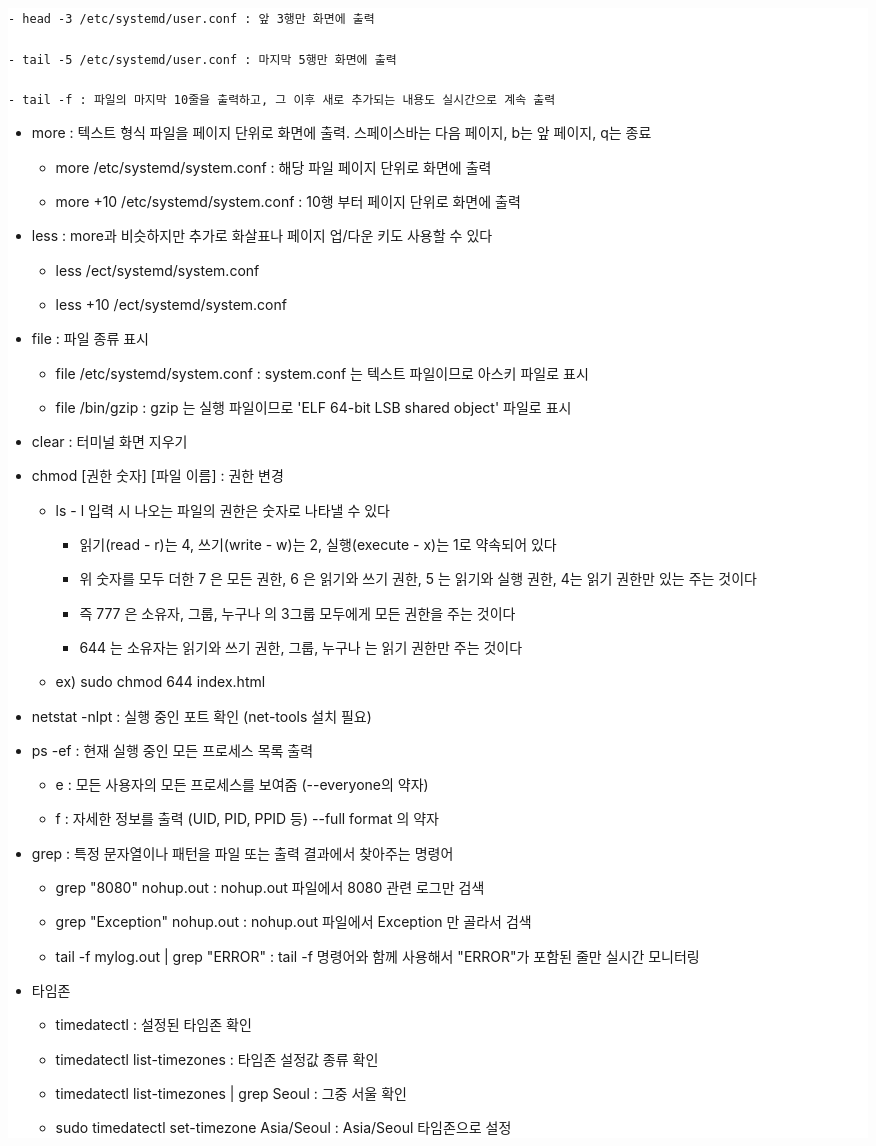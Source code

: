     - head -3 /etc/systemd/user.conf : 앞 3행만 화면에 출력

    - tail -5 /etc/systemd/user.conf : 마지막 5행만 화면에 출력
    
    - tail -f : 파일의 마지막 10줄을 출력하고, 그 이후 새로 추가되는 내용도 실시간으로 계속 출력

* more : 텍스트 형식 파일을 페이지 단위로 화면에 출력. 스페이스바는 다음 페이지, b는 앞 페이지, q는 종료

    - more /etc/systemd/system.conf : 해당 파일 페이지 단위로 화면에 출력

    - more +10 /etc/systemd/system.conf : 10행 부터 페이지 단위로 화면에 출력

* less : more과 비슷하지만 추가로 화살표나 페이지 업/다운 키도 사용할 수 있다

    - less /ect/systemd/system.conf

    - less +10 /ect/systemd/system.conf

* file : 파일 종류 표시

    - file /etc/systemd/system.conf : system.conf 는 텍스트 파일이므로 아스키 파일로 표시

    - file /bin/gzip : gzip 는 실행 파일이므로 'ELF 64-bit LSB shared object' 파일로 표시

* clear : 터미널 화면 지우기
 
* chmod [권한 숫자] [파일 이름] : 권한 변경

    - ls - l 입력 시 나오는 파일의 권한은 숫자로 나타낼 수 있다
    
        - 읽기(read - r)는 4, 쓰기(write - w)는 2, 실행(execute - x)는 1로 약속되어 있다

        - 위 숫자를 모두 더한 7 은 모든 권한, 6 은 읽기와 쓰기 권한, 5 는 읽기와 실행 권한, 4는 읽기 권한만 있는 주는 것이다 

        - 즉 777 은 소유자, 그룹, 누구나 의 3그룹 모두에게 모든 권한을 주는 것이다
        
        - 644 는 소유자는 읽기와 쓰기 권한, 그룹, 누구나 는 읽기 권한만 주는 것이다

    - ex) sudo chmod 644 index.html

* netstat -nlpt : 실행 중인 포트 확인 (net-tools 설치 필요)

* ps -ef : 현재 실행 중인 모든 프로세스 목록 출력

    - e : 모든 사용자의 모든 프로세스를 보여줌 (--everyone의 약자)
    
    - f : 자세한 정보를 출력 (UID, PID, PPID 등) --full format 의 약자

* grep : 특정 문자열이나 패턴을 파일 또는 출력 결과에서 찾아주는 명령어

    - grep "8080" nohup.out	: nohup.out 파일에서 8080 관련 로그만 검색
    
    - grep "Exception" nohup.out : nohup.out 파일에서 Exception 만 골라서 검색
    
    - tail -f mylog.out | grep "ERROR" : tail -f 명령어와 함께 사용해서 "ERROR"가 포함된 줄만 실시간 모니터링
    
* 타임존

    - timedatectl : 설정된 타임존 확인
    
    - timedatectl list-timezones : 타임존 설정값 종류 확인
    
    - timedatectl list-timezones | grep Seoul : 그중 서울 확인
    
    - sudo timedatectl set-timezone Asia/Seoul : Asia/Seoul 타임존으로 설정
